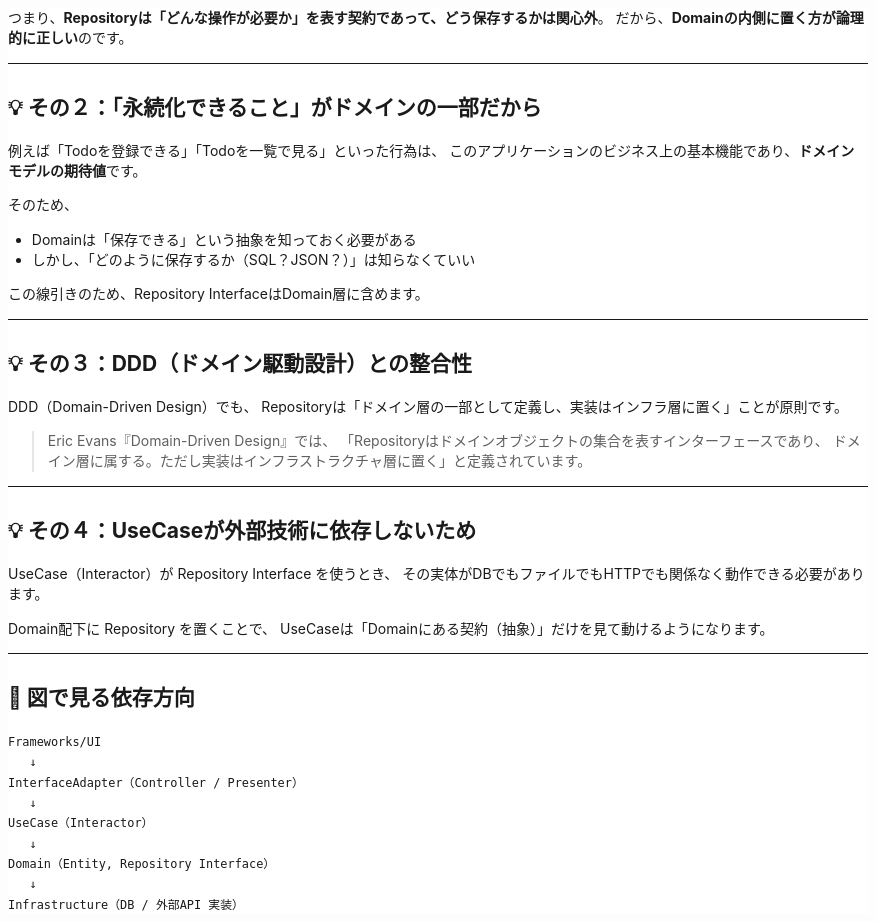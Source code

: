つまり、**Repositoryは「どんな操作が必要か」を表す契約であって、どう保存するかは関心外**。
だから、**Domainの内側に置く方が論理的に正しい**のです。

---

## 💡 その２：「永続化できること」がドメインの一部だから

例えば「Todoを登録できる」「Todoを一覧で見る」といった行為は、
このアプリケーションのビジネス上の基本機能であり、**ドメインモデルの期待値**です。

そのため、

* Domainは「保存できる」という抽象を知っておく必要がある
* しかし、「どのように保存するか（SQL？JSON？）」は知らなくていい

この線引きのため、Repository InterfaceはDomain層に含めます。

---

## 💡 その３：DDD（ドメイン駆動設計）との整合性

DDD（Domain-Driven Design）でも、
Repositoryは「ドメイン層の一部として定義し、実装はインフラ層に置く」ことが原則です。

> Eric Evans『Domain-Driven Design』では、
> 「Repositoryはドメインオブジェクトの集合を表すインターフェースであり、
> ドメイン層に属する。ただし実装はインフラストラクチャ層に置く」と定義されています。

---

## 💡 その４：UseCaseが外部技術に依存しないため

UseCase（Interactor）が Repository Interface を使うとき、
その実体がDBでもファイルでもHTTPでも関係なく動作できる必要があります。

Domain配下に Repository を置くことで、
UseCaseは「Domainにある契約（抽象）」だけを見て動けるようになります。

---

## 🧩 図で見る依存方向

```
Frameworks/UI
   ↓
InterfaceAdapter（Controller / Presenter）
   ↓
UseCase（Interactor）
   ↓
Domain（Entity, Repository Interface）
   ↓
Infrastructure（DB / 外部API 実装）
```
